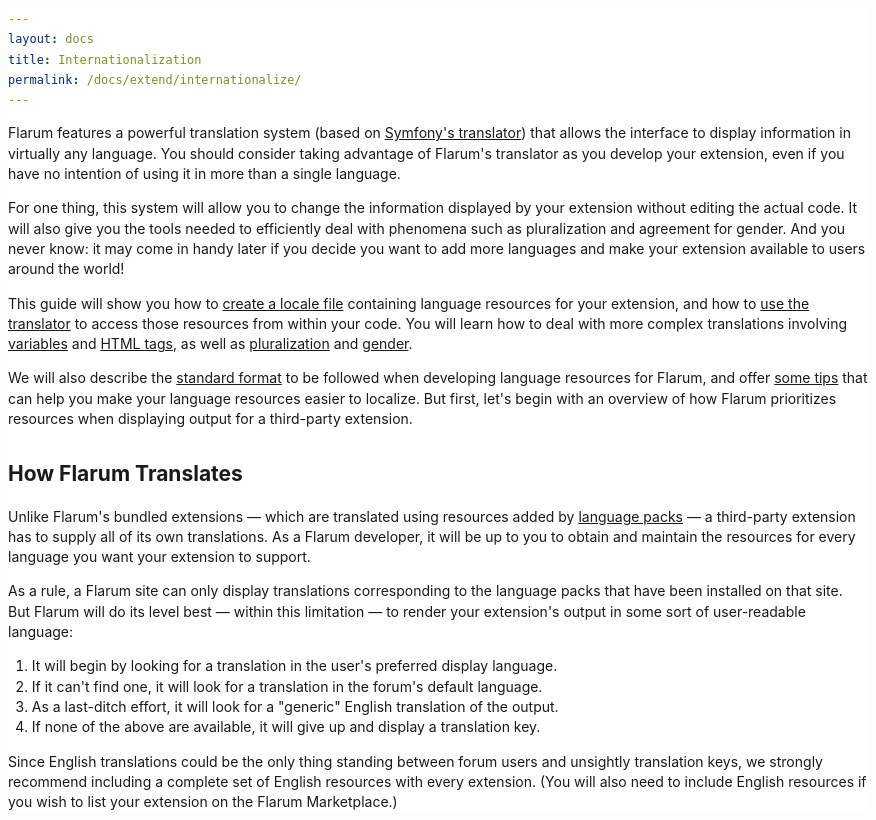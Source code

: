 ```yaml
---
layout: docs
title: Internationalization
permalink: /docs/extend/internationalize/
---
```

Flarum features a powerful translation system (based on [Symfony's translator](http://symfony.com/doc/current/book/translation.html)) that allows the interface to display information in virtually any language. You should consider taking advantage of Flarum's translator as you develop your extension, even if you have no intention of using it in more than a single language.

For one thing, this system will allow you to change the information displayed by your extension without editing the actual code. It will also give you the tools needed to efficiently deal with phenomena such as pluralization and agreement for gender. And you never know: it may come in handy later if you decide you want to add more languages and make your extension available to users around the world!

This guide will show you how to [create a locale file](#creating-a-locale-file) containing language resources for your extension, and how to [use the translator](#using-the-translator) to access those resources from within your code. You will learn how to deal with more complex translations involving [variables](#variables) and [HTML tags](#html-tags), as well as [pluralization](#pluralization) and [gender](#gender).

We will also describe the [standard format](#appendix-a) to be followed when developing language resources for Flarum, and offer [some tips](#appendix-b) that can help you make your language resources easier to localize. But first, let's begin with an overview of how Flarum prioritizes resources when displaying output for a third-party extension.



## How Flarum Translates

Unlike Flarum's bundled extensions &mdash; which are translated using resources added by [language packs](http://flarum.org/docs/translate/) &mdash; a third-party extension has to supply all of its own translations. As a Flarum developer, it will be up to you to obtain and maintain the resources for every language you want your extension to support.

As a rule, a Flarum site can only display translations corresponding to the language packs that have been installed on that site. But Flarum will do its level best &mdash; within this limitation &mdash; to render your extension's output in some sort of user-readable language:

1. It will begin by looking for a translation in the user's preferred display language. 
2. If it can't find one, it will look for a translation in the forum's default language.
3. As a last-ditch effort, it will look for a "generic" English translation of the output.
4. If none of the above are available, it will give up and display a translation key.

Since English translations could be the only thing standing between forum users and unsightly translation keys, we strongly recommend including a complete set of English resources with every extension. (You will also need to include English resources if you wish to list your extension on the Flarum Marketplace.)



<a name="creating-a-locale-file"></a>
